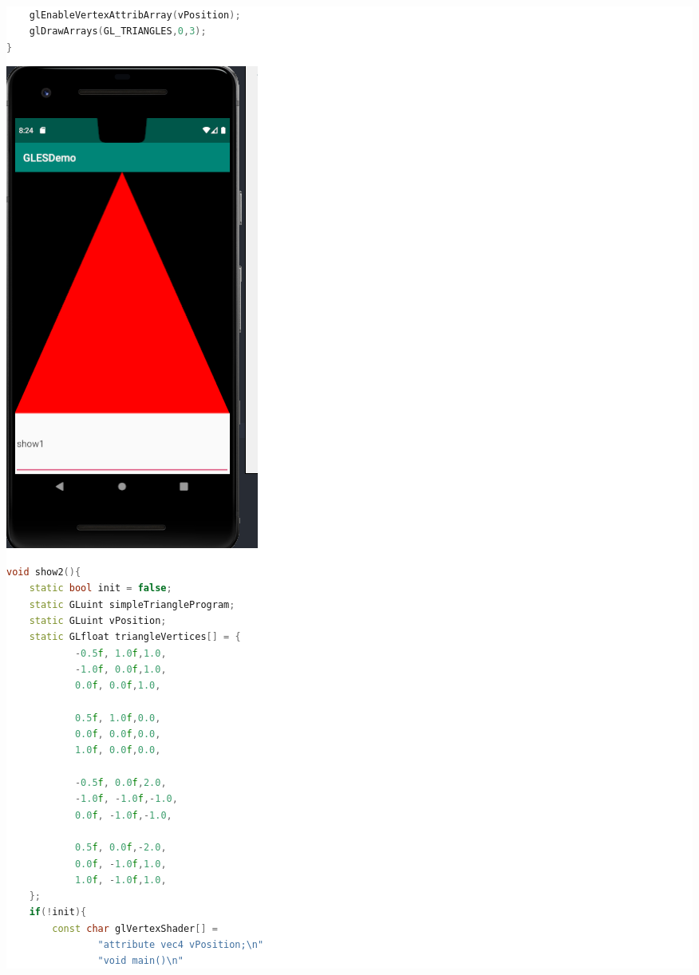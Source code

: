 ```cpp
    glEnableVertexAttribArray(vPosition);
    glDrawArrays(GL_TRIANGLES,0,3);
}
```
![](../image/demo_show1.png)


```cpp
void show2(){
    static bool init = false;
    static GLuint simpleTriangleProgram;
    static GLuint vPosition;
    static GLfloat triangleVertices[] = {
            -0.5f, 1.0f,1.0,
            -1.0f, 0.0f,1.0,
            0.0f, 0.0f,1.0,

            0.5f, 1.0f,0.0,
            0.0f, 0.0f,0.0,
            1.0f, 0.0f,0.0,

            -0.5f, 0.0f,2.0,
            -1.0f, -1.0f,-1.0,
            0.0f, -1.0f,-1.0,

            0.5f, 0.0f,-2.0,
            0.0f, -1.0f,1.0,
            1.0f, -1.0f,1.0,
    };
    if(!init){
        const char glVertexShader[] =
                "attribute vec4 vPosition;\n"
                "void main()\n"
```
